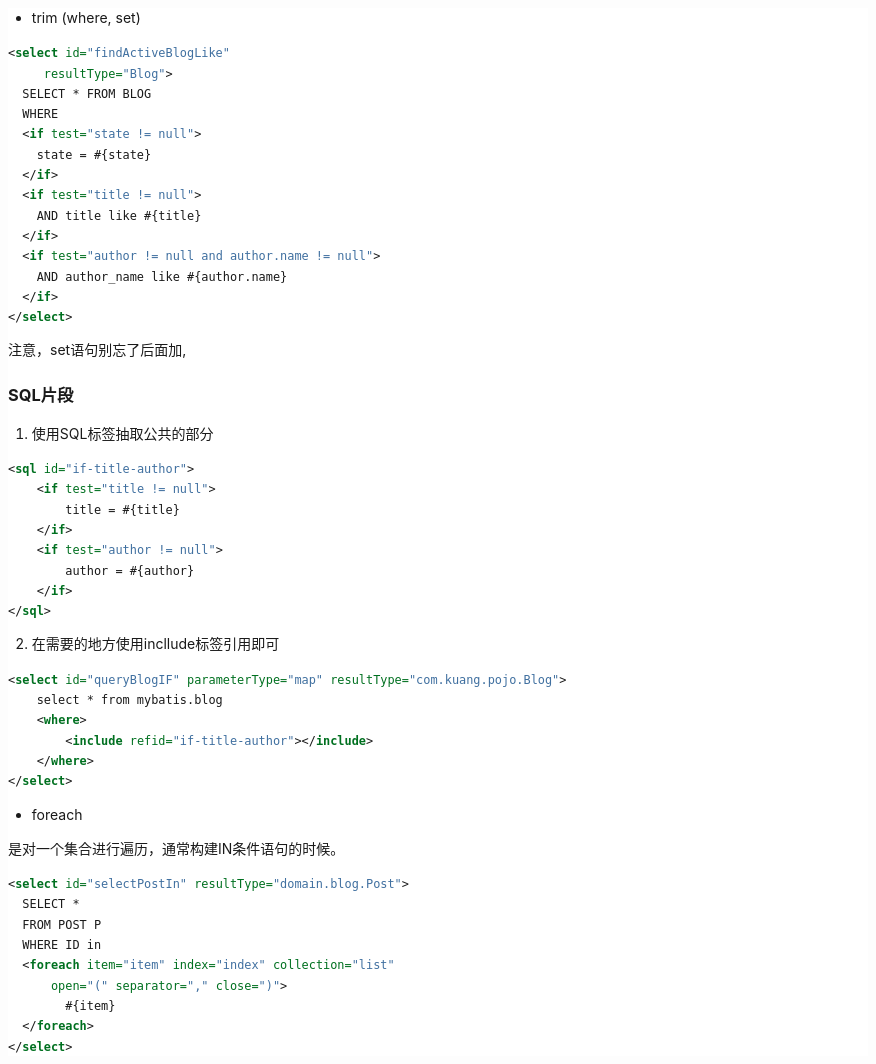 - trim (where, set)

```xml
<select id="findActiveBlogLike"
     resultType="Blog">
  SELECT * FROM BLOG
  WHERE
  <if test="state != null">
    state = #{state}
  </if>
  <if test="title != null">
    AND title like #{title}
  </if>
  <if test="author != null and author.name != null">
    AND author_name like #{author.name}
  </if>
</select>
```

注意，set语句别忘了后面加,

### SQL片段

1. 使用SQL标签抽取公共的部分

```xml
<sql id="if-title-author">
    <if test="title != null">
        title = #{title}
    </if>
    <if test="author != null">
        author = #{author}
    </if>
</sql>
```

2. 在需要的地方使用incllude标签引用即可

```xml
<select id="queryBlogIF" parameterType="map" resultType="com.kuang.pojo.Blog">
    select * from mybatis.blog
    <where>
        <include refid="if-title-author"></include>
    </where>
</select>
```





- foreach

是对一个集合进行遍历，通常构建IN条件语句的时候。

```xml
<select id="selectPostIn" resultType="domain.blog.Post">
  SELECT *
  FROM POST P
  WHERE ID in
  <foreach item="item" index="index" collection="list"
      open="(" separator="," close=")">
        #{item}
  </foreach>
</select>
```
